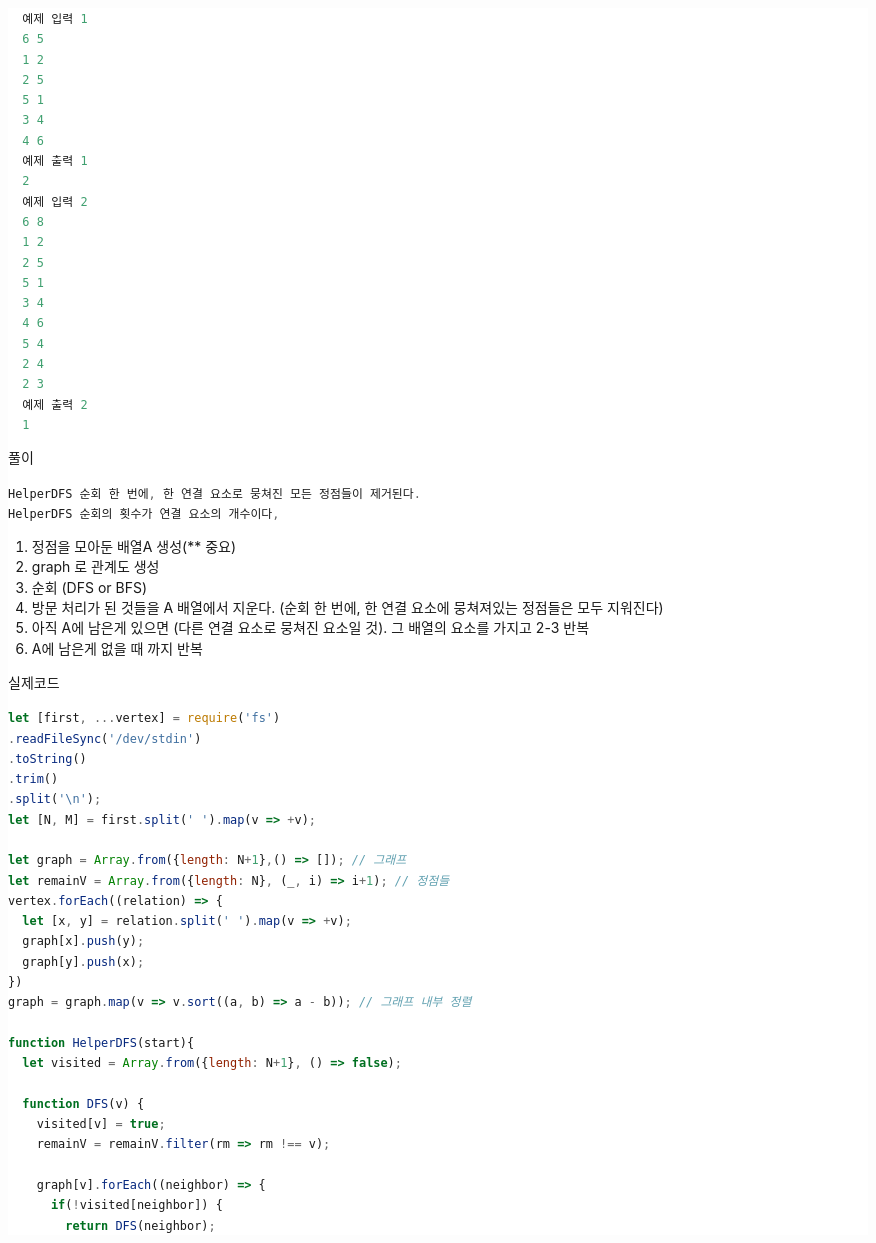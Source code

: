 ```jsx
  예제 입력 1 
  6 5
  1 2
  2 5
  5 1
  3 4
  4 6
  예제 출력 1 
  2
  예제 입력 2 
  6 8
  1 2
  2 5
  5 1
  3 4
  4 6
  5 4
  2 4
  2 3
  예제 출력 2 
  1
```

풀이
    
```jsx
HelperDFS 순회 한 번에, 한 연결 요소로 뭉쳐진 모든 정점들이 제거된다.
HelperDFS 순회의 횟수가 연결 요소의 개수이다,
```

1. 정점을 모아둔 배열A 생성(** 중요)
2. graph 로 관계도 생성
3. 순회 (DFS or BFS)
4. 방문 처리가 된 것들을 A 배열에서 지운다. (순회 한 번에, 한 연결 요소에 뭉쳐져있는 정점들은 모두 지워진다)
5. 아직 A에 남은게 있으면 (다른 연결 요소로 뭉쳐진 요소일 것). 그 배열의 요소를 가지고 2-3 반복
6. A에 남은게 없을 때 까지 반복

실제코드
    
```jsx
let [first, ...vertex] = require('fs')
.readFileSync('/dev/stdin')
.toString()
.trim()
.split('\n');
let [N, M] = first.split(' ').map(v => +v);

let graph = Array.from({length: N+1},() => []); // 그래프
let remainV = Array.from({length: N}, (_, i) => i+1); // 정점들 
vertex.forEach((relation) => {
  let [x, y] = relation.split(' ').map(v => +v);
  graph[x].push(y);
  graph[y].push(x);
})
graph = graph.map(v => v.sort((a, b) => a - b)); // 그래프 내부 정렬

function HelperDFS(start){
  let visited = Array.from({length: N+1}, () => false);

  function DFS(v) {
    visited[v] = true;
    remainV = remainV.filter(rm => rm !== v);

    graph[v].forEach((neighbor) => {
      if(!visited[neighbor]) {
        return DFS(neighbor);
```